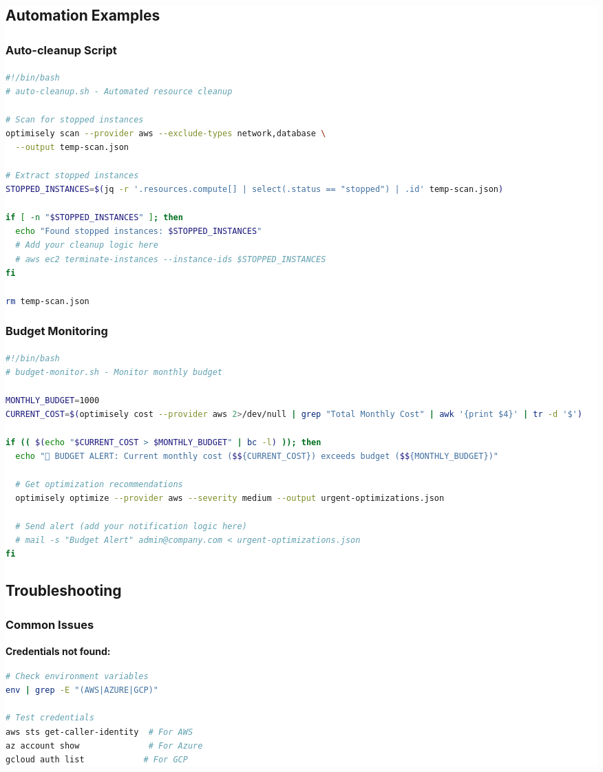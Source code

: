## Automation Examples

### Auto-cleanup Script
```bash
#!/bin/bash
# auto-cleanup.sh - Automated resource cleanup

# Scan for stopped instances
optimisely scan --provider aws --exclude-types network,database \
  --output temp-scan.json

# Extract stopped instances
STOPPED_INSTANCES=$(jq -r '.resources.compute[] | select(.status == "stopped") | .id' temp-scan.json)

if [ -n "$STOPPED_INSTANCES" ]; then
  echo "Found stopped instances: $STOPPED_INSTANCES"
  # Add your cleanup logic here
  # aws ec2 terminate-instances --instance-ids $STOPPED_INSTANCES
fi

rm temp-scan.json
```

### Budget Monitoring
```bash
#!/bin/bash
# budget-monitor.sh - Monitor monthly budget

MONTHLY_BUDGET=1000
CURRENT_COST=$(optimisely cost --provider aws 2>/dev/null | grep "Total Monthly Cost" | awk '{print $4}' | tr -d '$')

if (( $(echo "$CURRENT_COST > $MONTHLY_BUDGET" | bc -l) )); then
  echo "🚨 BUDGET ALERT: Current monthly cost ($${CURRENT_COST}) exceeds budget ($${MONTHLY_BUDGET})"

  # Get optimization recommendations
  optimisely optimize --provider aws --severity medium --output urgent-optimizations.json

  # Send alert (add your notification logic here)
  # mail -s "Budget Alert" admin@company.com < urgent-optimizations.json
fi
```

## Troubleshooting

### Common Issues

**Credentials not found:**
```bash
# Check environment variables
env | grep -E "(AWS|AZURE|GCP)"

# Test credentials
aws sts get-caller-identity  # For AWS
az account show              # For Azure
gcloud auth list            # For GCP
```
